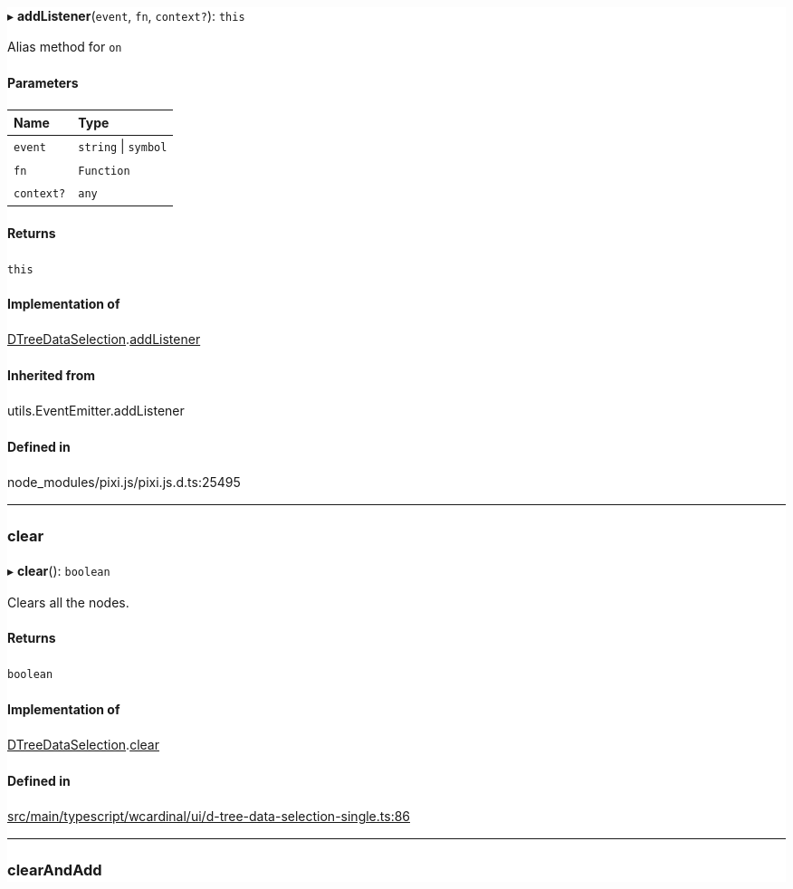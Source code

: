 ▸ **addListener**(`event`, `fn`, `context?`): `this`

Alias method for `on`

#### Parameters

| Name | Type |
| :------ | :------ |
| `event` | `string` \| `symbol` |
| `fn` | `Function` |
| `context?` | `any` |

#### Returns

`this`

#### Implementation of

[DTreeDataSelection](../interfaces/DTreeDataSelection.md).[addListener](../interfaces/DTreeDataSelection.md#addlistener)

#### Inherited from

utils.EventEmitter.addListener

#### Defined in

node_modules/pixi.js/pixi.js.d.ts:25495

___

### clear

▸ **clear**(): `boolean`

Clears all the nodes.

#### Returns

`boolean`

#### Implementation of

[DTreeDataSelection](../interfaces/DTreeDataSelection.md).[clear](../interfaces/DTreeDataSelection.md#clear)

#### Defined in

[src/main/typescript/wcardinal/ui/d-tree-data-selection-single.ts:86](https://github.com/winter-cardinal/winter-cardinal-ui/blob/v0.414.0/src/main/typescript/wcardinal/ui/d-tree-data-selection-single.ts#L86)

___

### clearAndAdd
